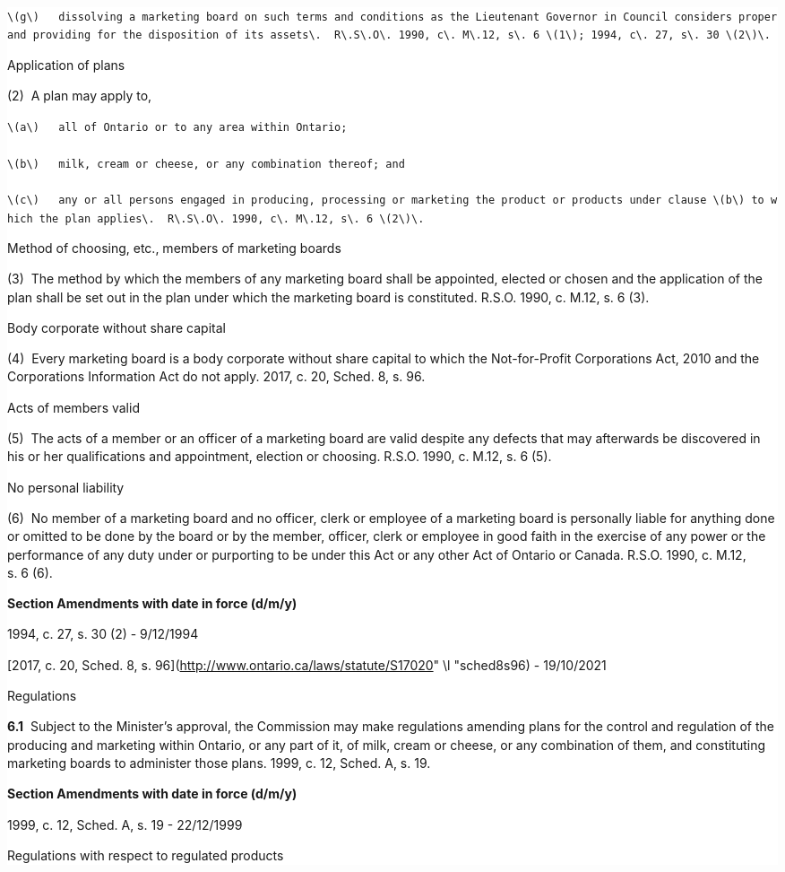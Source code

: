 	\(g\)	dissolving a marketing board on such terms and conditions as the Lieutenant Governor in Council considers proper and providing for the disposition of its assets\.  R\.S\.O\. 1990, c\. M\.12, s\. 6 \(1\); 1994, c\. 27, s\. 30 \(2\)\.

Application of plans

\(2\)  A plan may apply to,

	\(a\)	all of Ontario or to any area within Ontario;

	\(b\)	milk, cream or cheese, or any combination thereof; and

	\(c\)	any or all persons engaged in producing, processing or marketing the product or products under clause \(b\) to which the plan applies\.  R\.S\.O\. 1990, c\. M\.12, s\. 6 \(2\)\.

Method of choosing, etc\., members of marketing boards

\(3\)  The method by which the members of any marketing board shall be appointed, elected or chosen and the application of the plan shall be set out in the plan under which the marketing board is constituted\.  R\.S\.O\. 1990, c\. M\.12, s\. 6 \(3\)\.

Body corporate without share capital

\(4\)  Every marketing board is a body corporate without share capital to which the Not\-for\-Profit Corporations Act, 2010 and the Corporations Information Act do not apply\. 2017, c\. 20, Sched\. 8, s\. 96\.

Acts of members valid

\(5\)  The acts of a member or an officer of a marketing board are valid despite any defects that may afterwards be discovered in his or her qualifications and appointment, election or choosing\.  R\.S\.O\. 1990, c\. M\.12, s\. 6 \(5\)\.

No personal liability

\(6\)  No member of a marketing board and no officer, clerk or employee of a marketing board is personally liable for anything done or omitted to be done by the board or by the member, officer, clerk or employee in good faith in the exercise of any power or the performance of any duty under or purporting to be under this Act or any other Act of Ontario or Canada\.  R\.S\.O\. 1990, c\. M\.12, s\. 6 \(6\)\.

__Section Amendments with date in force \(d/m/y\)__

1994, c\. 27, s\. 30 \(2\) \- 9/12/1994

[2017, c\. 20, Sched\. 8, s\. 96](http://www.ontario.ca/laws/statute/S17020" \l "sched8s96) \- 19/10/2021

Regulations

<a id="BK19"></a>__6\.1__  Subject to the Minister’s approval, the Commission may make regulations amending plans for the control and regulation of the producing and marketing within Ontario, or any part of it, of milk, cream or cheese, or any combination of them, and constituting marketing boards to administer those plans\.  1999, c\. 12, Sched\. A, s\. 19\.

__Section Amendments with date in force \(d/m/y\)__

1999, c\. 12, Sched\. A, s\. 19 \- 22/12/1999

Regulations with respect to regulated products
